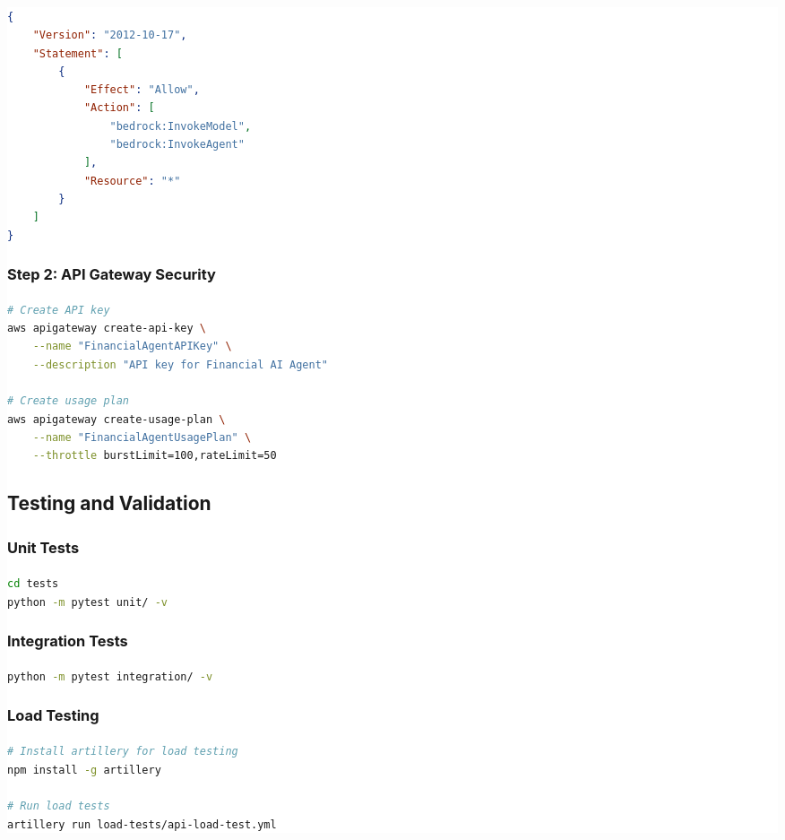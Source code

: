 ```json
{
    "Version": "2012-10-17",
    "Statement": [
        {
            "Effect": "Allow",
            "Action": [
                "bedrock:InvokeModel",
                "bedrock:InvokeAgent"
            ],
            "Resource": "*"
        }
    ]
}
```

### Step 2: API Gateway Security

```bash
# Create API key
aws apigateway create-api-key \
    --name "FinancialAgentAPIKey" \
    --description "API key for Financial AI Agent"

# Create usage plan
aws apigateway create-usage-plan \
    --name "FinancialAgentUsagePlan" \
    --throttle burstLimit=100,rateLimit=50
```

## Testing and Validation

### Unit Tests

```bash
cd tests
python -m pytest unit/ -v
```

### Integration Tests

```bash
python -m pytest integration/ -v
```

### Load Testing

```bash
# Install artillery for load testing
npm install -g artillery

# Run load tests
artillery run load-tests/api-load-test.yml
```
